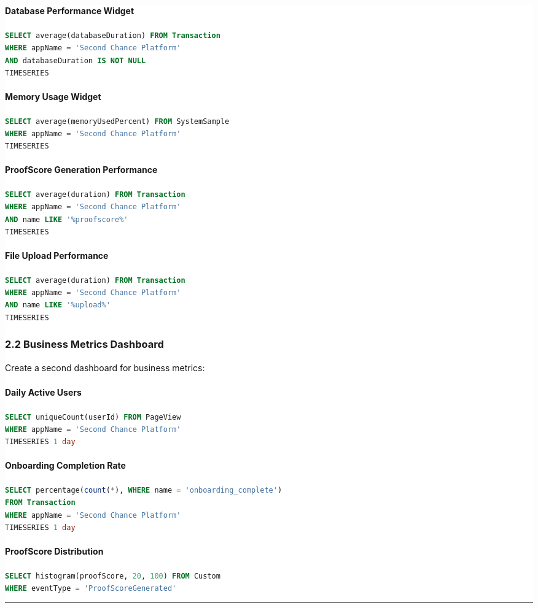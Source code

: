 #### Database Performance Widget
```sql
SELECT average(databaseDuration) FROM Transaction 
WHERE appName = 'Second Chance Platform' 
AND databaseDuration IS NOT NULL 
TIMESERIES
```

#### Memory Usage Widget
```sql
SELECT average(memoryUsedPercent) FROM SystemSample 
WHERE appName = 'Second Chance Platform' 
TIMESERIES
```

#### ProofScore Generation Performance
```sql
SELECT average(duration) FROM Transaction 
WHERE appName = 'Second Chance Platform' 
AND name LIKE '%proofscore%' 
TIMESERIES
```

#### File Upload Performance
```sql
SELECT average(duration) FROM Transaction 
WHERE appName = 'Second Chance Platform' 
AND name LIKE '%upload%' 
TIMESERIES
```

### 2.2 Business Metrics Dashboard
Create a second dashboard for business metrics:

#### Daily Active Users
```sql
SELECT uniqueCount(userId) FROM PageView 
WHERE appName = 'Second Chance Platform' 
TIMESERIES 1 day
```

#### Onboarding Completion Rate
```sql
SELECT percentage(count(*), WHERE name = 'onboarding_complete') 
FROM Transaction 
WHERE appName = 'Second Chance Platform' 
TIMESERIES 1 day
```

#### ProofScore Distribution
```sql
SELECT histogram(proofScore, 20, 100) FROM Custom 
WHERE eventType = 'ProofScoreGenerated'
```

---